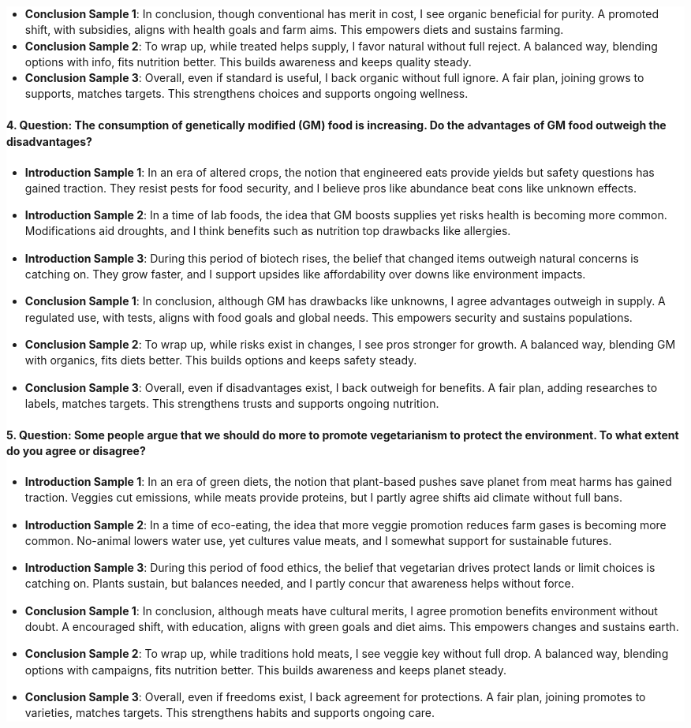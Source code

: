    - **Conclusion Sample 1**: In conclusion, though conventional has merit in cost, I see organic beneficial for purity. A promoted shift, with subsidies, aligns with health goals and farm aims. This empowers diets and sustains farming.
   - **Conclusion Sample 2**: To wrap up, while treated helps supply, I favor natural without full reject. A balanced way, blending options with info, fits nutrition better. This builds awareness and keeps quality steady.
   - **Conclusion Sample 3**: Overall, even if standard is useful, I back organic without full ignore. A fair plan, joining grows to supports, matches targets. This strengthens choices and supports ongoing wellness.

#### 4. Question: The consumption of genetically modified (GM) food is increasing. Do the advantages of GM food outweigh the disadvantages?
   - **Introduction Sample 1**: In an era of altered crops, the notion that engineered eats provide yields but safety questions has gained traction. They resist pests for food security, and I believe pros like abundance beat cons like unknown effects.
   - **Introduction Sample 2**: In a time of lab foods, the idea that GM boosts supplies yet risks health is becoming more common. Modifications aid droughts, and I think benefits such as nutrition top drawbacks like allergies.
   - **Introduction Sample 3**: During this period of biotech rises, the belief that changed items outweigh natural concerns is catching on. They grow faster, and I support upsides like affordability over downs like environment impacts.

   - **Conclusion Sample 1**: In conclusion, although GM has drawbacks like unknowns, I agree advantages outweigh in supply. A regulated use, with tests, aligns with food goals and global needs. This empowers security and sustains populations.
   - **Conclusion Sample 2**: To wrap up, while risks exist in changes, I see pros stronger for growth. A balanced way, blending GM with organics, fits diets better. This builds options and keeps safety steady.
   - **Conclusion Sample 3**: Overall, even if disadvantages exist, I back outweigh for benefits. A fair plan, adding researches to labels, matches targets. This strengthens trusts and supports ongoing nutrition.

#### 5. Question: Some people argue that we should do more to promote vegetarianism to protect the environment. To what extent do you agree or disagree?
   - **Introduction Sample 1**: In an era of green diets, the notion that plant-based pushes save planet from meat harms has gained traction. Veggies cut emissions, while meats provide proteins, but I partly agree shifts aid climate without full bans.
   - **Introduction Sample 2**: In a time of eco-eating, the idea that more veggie promotion reduces farm gases is becoming more common. No-animal lowers water use, yet cultures value meats, and I somewhat support for sustainable futures.
   - **Introduction Sample 3**: During this period of food ethics, the belief that vegetarian drives protect lands or limit choices is catching on. Plants sustain, but balances needed, and I partly concur that awareness helps without force.

   - **Conclusion Sample 1**: In conclusion, although meats have cultural merits, I agree promotion benefits environment without doubt. A encouraged shift, with education, aligns with green goals and diet aims. This empowers changes and sustains earth.
   - **Conclusion Sample 2**: To wrap up, while traditions hold meats, I see veggie key without full drop. A balanced way, blending options with campaigns, fits nutrition better. This builds awareness and keeps planet steady.
   - **Conclusion Sample 3**: Overall, even if freedoms exist, I back agreement for protections. A fair plan, joining promotes to varieties, matches targets. This strengthens habits and supports ongoing care.
